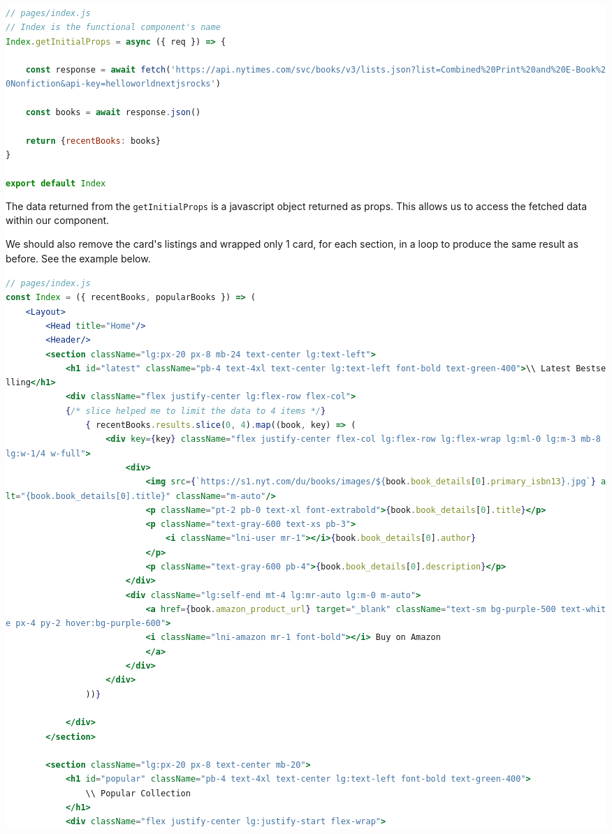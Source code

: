 ```jsx
// pages/index.js
// Index is the functional component's name
Index.getInitialProps = async ({ req }) => {

    const response = await fetch('https://api.nytimes.com/svc/books/v3/lists.json?list=Combined%20Print%20and%20E-Book%20Nonfiction&api-key=helloworldnextjsrocks')

    const books = await response.json()

    return {recentBooks: books}
}

export default Index
```

The data returned from the `getInitialProps` is a javascript object returned as props. This allows us to access the fetched data within our component.

We should also remove the card's listings and wrapped only 1 card, for each section, in a loop to produce the same result as before. See the example below. 

```jsx
// pages/index.js
const Index = ({ recentBooks, popularBooks }) => (
    <Layout>
        <Head title="Home"/>
        <Header/>
        <section className="lg:px-20 px-8 mb-24 text-center lg:text-left">
            <h1 id="latest" className="pb-4 text-4xl text-center lg:text-left font-bold text-green-400">\\ Latest Bestselling</h1>
            <div className="flex justify-center lg:flex-row flex-col">
            {/* slice helped me to limit the data to 4 items */}  
                { recentBooks.results.slice(0, 4).map((book, key) => (
                    <div key={key} className="flex justify-center flex-col lg:flex-row lg:flex-wrap lg:ml-0 lg:m-3 mb-8 lg:w-1/4 w-full">
                        <div>
                            <img src={`https://s1.nyt.com/du/books/images/${book.book_details[0].primary_isbn13}.jpg`} alt="{book.book_details[0].title}" className="m-auto"/>
                            <p className="pt-2 pb-0 text-xl font-extrabold">{book.book_details[0].title}</p>
                            <p className="text-gray-600 text-xs pb-3">
                                <i className="lni-user mr-1"></i>{book.book_details[0].author}
                            </p>
                            <p className="text-gray-600 pb-4">{book.book_details[0].description}</p>
                        </div>
                        <div className="lg:self-end mt-4 lg:mr-auto lg:m-0 m-auto">
                            <a href={book.amazon_product_url} target="_blank" className="text-sm bg-purple-500 text-white px-4 py-2 hover:bg-purple-600">
                            <i className="lni-amazon mr-1 font-bold"></i> Buy on Amazon
                            </a>
                        </div>
                    </div>
                ))}
               
            </div>
        </section>

        <section className="lg:px-20 px-8 text-center mb-20">
            <h1 id="popular" className="pb-4 text-4xl text-center lg:text-left font-bold text-green-400">
                \\ Popular Collection
            </h1>
            <div className="flex justify-center lg:justify-start flex-wrap">
```